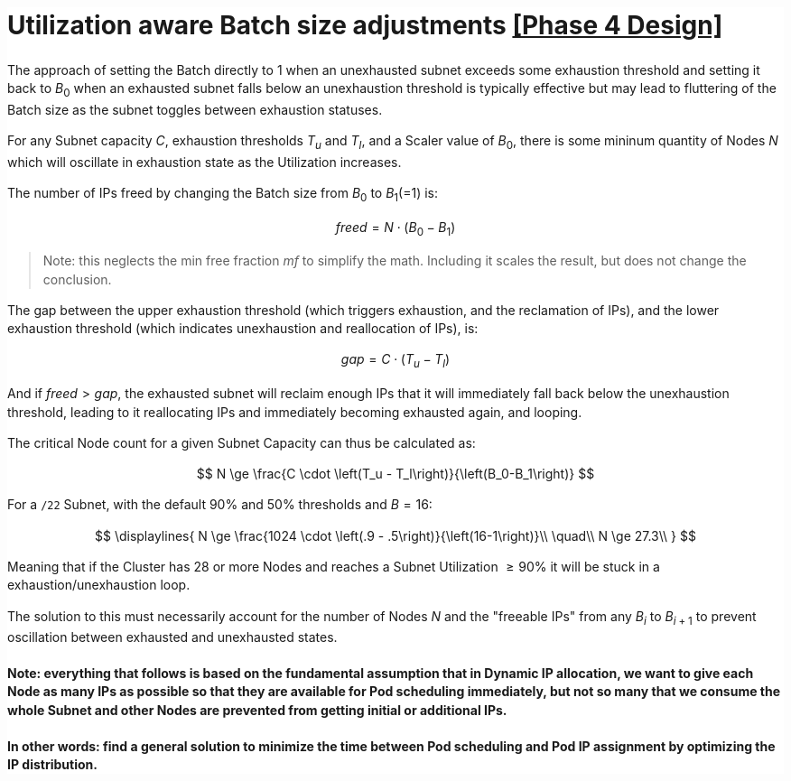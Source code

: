 # Utilization aware Batch size adjustments [[Phase 4 Design]](../proposal.md#4-1-dnc-rc-dynamically-adjusts-the-batch)

The approach of setting the Batch directly to 1 when an unexhausted subnet exceeds some exhaustion threshold and setting it back to $B_0$ when an exhausted subnet falls below an unexhaustion threshold is typically effective but may lead to fluttering of the Batch size as the subnet toggles between exhaustion statuses.

For any Subnet capacity $C$, exhaustion thresholds $T_u$ and $T_l$, and a Scaler value of $B_0$, there is some mininum quantity of Nodes $N$ which will oscillate in exhaustion state as the Utilization increases.

The number of IPs freed by changing the Batch size from $B_0$ to $B_1$(=1) is:

$$
freed = N \cdot \left(B_0-B_1\right)
$$

> Note: this neglects the min free fraction $mf$ to simplify the math. Including it scales the result, but does not change the conclusion.

The gap between the upper exhaustion threshold (which triggers exhaustion, and the reclamation of IPs), and the lower exhaustion threshold (which indicates unexhaustion and reallocation of IPs), is:

$$
gap = C \cdot \left(T_u - T_l\right)
$$

And if $freed > gap$, the exhausted subnet will reclaim enough IPs that it will immediately fall back below the unexhaustion threshold, leading to it reallocating IPs and immediately becoming exhausted again, and looping.

The critical Node count for a given Subnet Capacity can thus be calculated as: 

$$
N \ge \frac{C \cdot \left(T_u - T_l\right)}{\left(B_0-B_1\right)}
$$

For a `/22` Subnet, with the default $90\%$ and $50\%$ thresholds and $B=16$:

$$
\displaylines{
    N \ge \frac{1024 \cdot \left(.9 - .5\right)}{\left(16-1\right)}\\
    \quad\\
    N \ge 27.3\\
}
$$

Meaning that if the Cluster has 28 or more Nodes and reaches a Subnet Utilization $\ge90\%$ it will be stuck in a exhaustion/unexhaustion loop.

The solution to this must necessarily account for the number of Nodes $N$ and the "freeable IPs" from any $B_i$ to $B_{i+1}$ to prevent oscillation between exhausted and unexhausted states.

#### Note: everything that follows is based on the fundamental assumption that in Dynamic IP allocation, we want to give each Node as many IPs as possible so that they are available for Pod scheduling immediately, but not so many that we consume the whole Subnet and other Nodes are prevented from getting initial or additional IPs. 
#### In other words: find a general solution to minimize the time between Pod scheduling and Pod IP assignment by optimizing the IP distribution.
